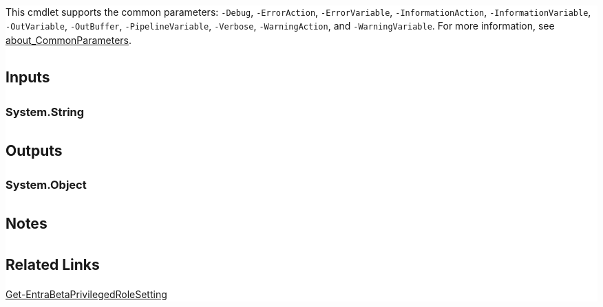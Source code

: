 This cmdlet supports the common parameters: `-Debug`, `-ErrorAction`, `-ErrorVariable`, `-InformationAction`, `-InformationVariable`, `-OutVariable`, `-OutBuffer`, `-PipelineVariable`, `-Verbose`, `-WarningAction`, and `-WarningVariable`. For more information, see [about_CommonParameters](https://go.microsoft.com/fwlink/?LinkID=113216).

## Inputs

### System.String

## Outputs

### System.Object

## Notes

## Related Links

[Get-EntraBetaPrivilegedRoleSetting](Get-EntraBetaPrivilegedRoleSetting.md)
